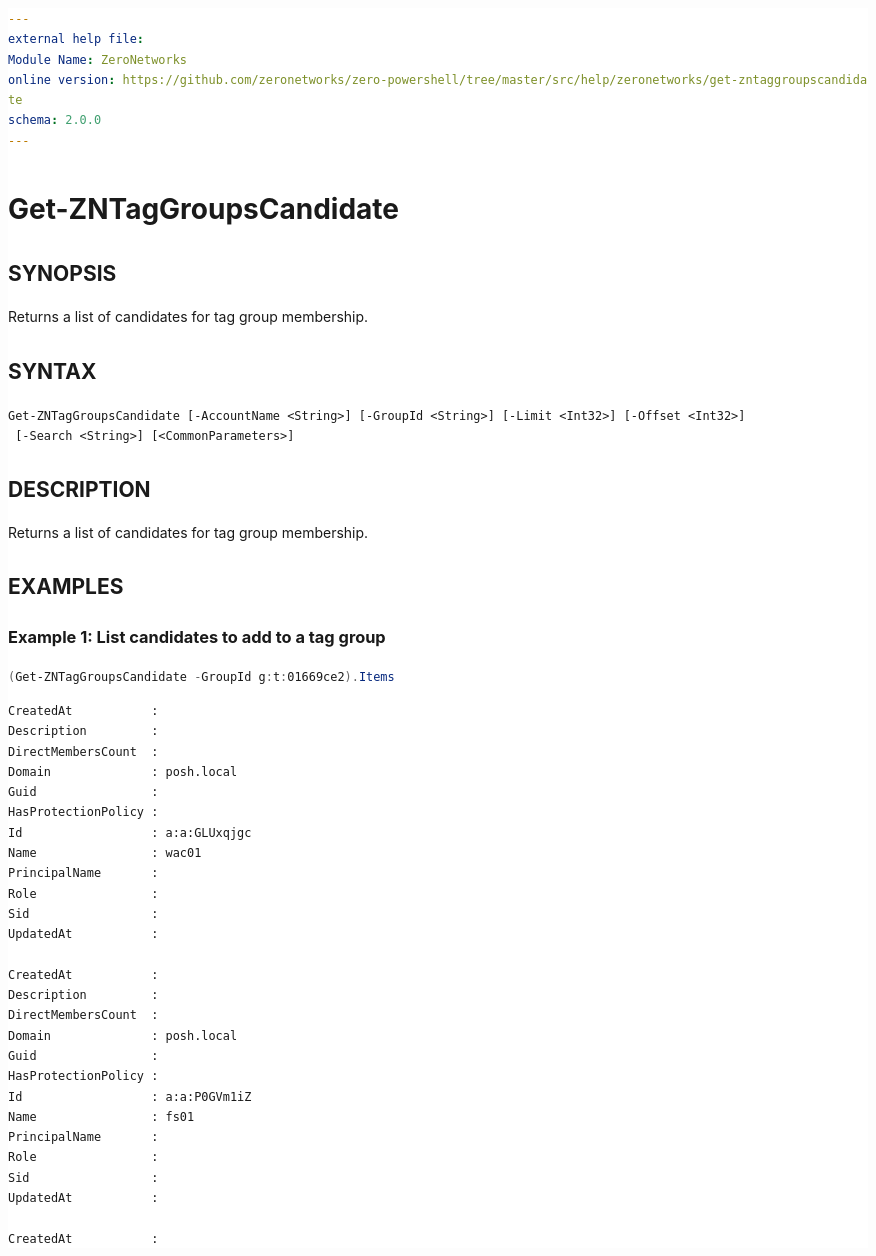```yaml
---
external help file:
Module Name: ZeroNetworks
online version: https://github.com/zeronetworks/zero-powershell/tree/master/src/help/zeronetworks/get-zntaggroupscandidate
schema: 2.0.0
---
```


# Get-ZNTagGroupsCandidate

## SYNOPSIS
Returns a list of candidates for tag group membership.

## SYNTAX

```
Get-ZNTagGroupsCandidate [-AccountName <String>] [-GroupId <String>] [-Limit <Int32>] [-Offset <Int32>]
 [-Search <String>] [<CommonParameters>]
```

## DESCRIPTION
Returns a list of candidates for tag group membership.

## EXAMPLES

### Example 1: List candidates to add to a tag group
```powershell
(Get-ZNTagGroupsCandidate -GroupId g:t:01669ce2).Items
```

```output
CreatedAt           : 
Description         : 
DirectMembersCount  : 
Domain              : posh.local
Guid                : 
HasProtectionPolicy : 
Id                  : a:a:GLUxqjgc
Name                : wac01
PrincipalName       : 
Role                : 
Sid                 : 
UpdatedAt           : 

CreatedAt           : 
Description         : 
DirectMembersCount  : 
Domain              : posh.local
Guid                : 
HasProtectionPolicy : 
Id                  : a:a:P0GVm1iZ
Name                : fs01
PrincipalName       : 
Role                : 
Sid                 : 
UpdatedAt           : 

CreatedAt           : 
```